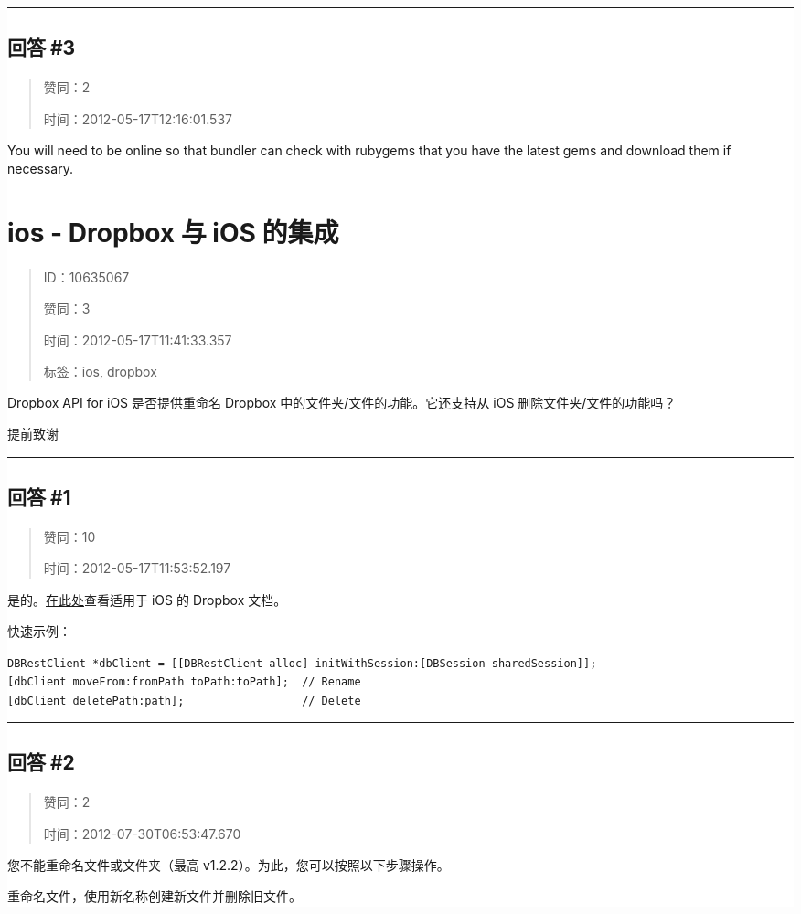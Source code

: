 * * *

## 回答 #3

> 赞同：2
> 
> 时间：2012-05-17T12:16:01.537

You will need to be online so that bundler can check with rubygems that you have the latest gems and download them if necessary.

# ios - Dropbox 与 iOS 的集成

> ID：10635067
> 
> 赞同：3
> 
> 时间：2012-05-17T11:41:33.357
> 
> 标签：ios, dropbox

Dropbox API for iOS 是否提供重命名 Dropbox 中的文件夹/文件的功能。它还支持从 iOS 删除文件夹/文件的功能吗？

提前致谢

* * *

## 回答 #1

> 赞同：10
> 
> 时间：2012-05-17T11:53:52.197

是的。[在此处](https://www.dropbox.com/developers/reference/sdk)查看适用于 iOS 的 Dropbox 文档。

快速示例：

```
DBRestClient *dbClient = [[DBRestClient alloc] initWithSession:[DBSession sharedSession]];
[dbClient moveFrom:fromPath toPath:toPath];  // Rename
[dbClient deletePath:path];                  // Delete 
```

* * *

## 回答 #2

> 赞同：2
> 
> 时间：2012-07-30T06:53:47.670

您不能重命名文件或文件夹（最高 v1.2.2）。为此，您可以按照以下步骤操作。

重命名文件，使用新名称创建新文件并删除旧文件。
